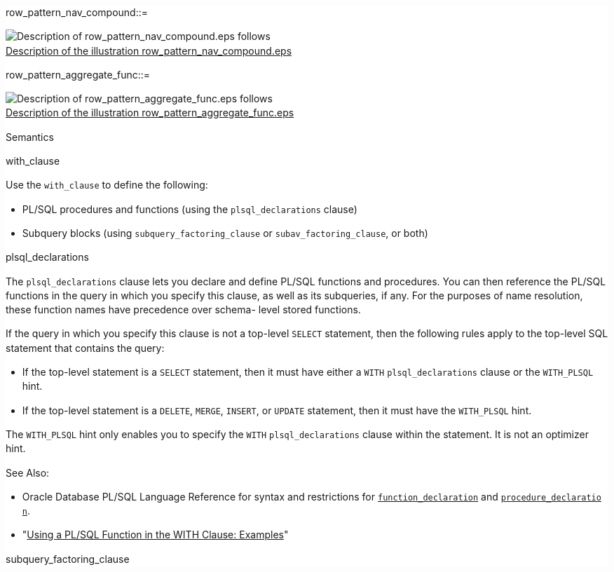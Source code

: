 row_pattern_nav_compound::=

![Description of row_pattern_nav_compound.eps
follows](https://docs.oracle.com/en/database/oracle/oracle-database/23/sqlrf/img/row_pattern_nav_compound.gif)  
[Description of the illustration
row_pattern_nav_compound.eps](img_text/row_pattern_nav_compound.md)

row_pattern_aggregate_func::=

![Description of row_pattern_aggregate_func.eps
follows](https://docs.oracle.com/en/database/oracle/oracle-database/23/sqlrf/img/row_pattern_aggregate_func.gif)  
[Description of the illustration
row_pattern_aggregate_func.eps](img_text/row_pattern_aggregate_func.md)

Semantics

with_clause

Use the `with_clause` to define the following:

  * PL/SQL procedures and functions (using the `plsql_declarations` clause) 

  * Subquery blocks (using `subquery_factoring_clause` or `subav_factoring_clause`, or both) 

plsql_declarations

The `plsql_declarations` clause lets you declare and define PL/SQL functions
and procedures. You can then reference the PL/SQL functions in the query in
which you specify this clause, as well as its subqueries, if any. For the
purposes of name resolution, these function names have precedence over schema-
level stored functions.

If the query in which you specify this clause is not a top-level `SELECT`
statement, then the following rules apply to the top-level SQL statement that
contains the query:

  * If the top-level statement is a `SELECT` statement, then it must have either a `WITH` `plsql_declarations` clause or the `WITH_PLSQL` hint. 

  * If the top-level statement is a `DELETE`, `MERGE`, `INSERT`, or `UPDATE` statement, then it must have the `WITH_PLSQL` hint. 

The `WITH_PLSQL` hint only enables you to specify the `WITH`
`plsql_declarations` clause within the statement. It is not an optimizer hint.

See Also:

  * Oracle Database PL/SQL Language Reference for syntax and restrictions for [`function_declaration`](/pls/topic/lookup?ctx=en/database/oracle/oracle-database/23/sqlrf&id=LNPLS01322) and [`procedure_declaration`](/pls/topic/lookup?ctx=en/database/oracle/oracle-database/23/sqlrf&id=LNPLS01336). 

  * "[Using a PL/SQL Function in the WITH Clause: Examples](SELECT.md#GUID-CFA006CA-6FF1-4972-821E-6996142A51C6__BABJFIDC)"

subquery_factoring_clause
